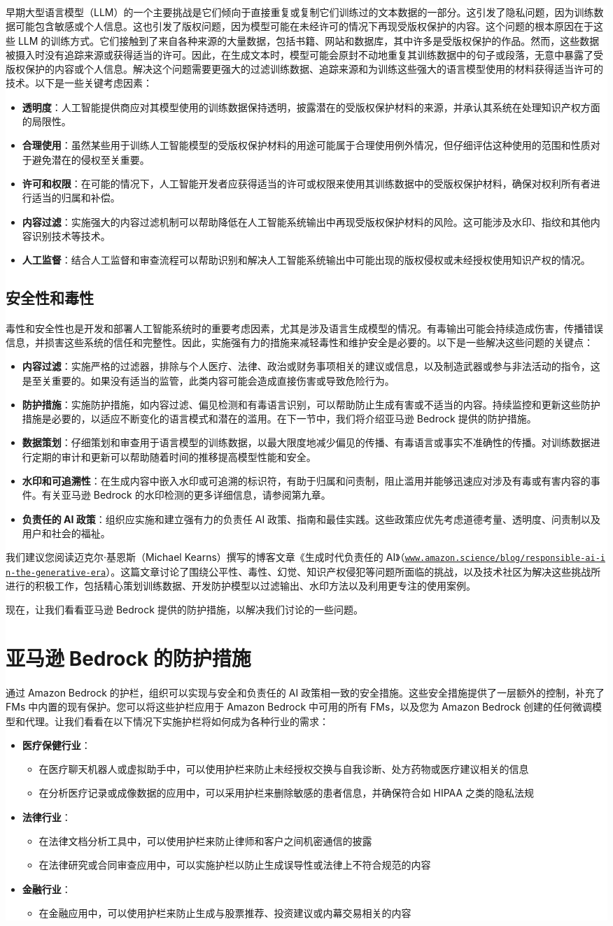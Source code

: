 早期大型语言模型（LLM）的一个主要挑战是它们倾向于直接重复或复制它们训练过的文本数据的一部分。这引发了隐私问题，因为训练数据可能包含敏感或个人信息。这也引发了版权问题，因为模型可能在未经许可的情况下再现受版权保护的内容。这个问题的根本原因在于这些 LLM 的训练方式。它们接触到了来自各种来源的大量数据，包括书籍、网站和数据库，其中许多是受版权保护的作品。然而，这些数据被摄入时没有追踪来源或获得适当的许可。因此，在生成文本时，模型可能会原封不动地重复其训练数据中的句子或段落，无意中暴露了受版权保护的内容或个人信息。解决这个问题需要更强大的过滤训练数据、追踪来源和为训练这些强大的语言模型使用的材料获得适当许可的技术。以下是一些关键考虑因素：

+   **透明度**：人工智能提供商应对其模型使用的训练数据保持透明，披露潜在的受版权保护材料的来源，并承认其系统在处理知识产权方面的局限性。

+   **合理使用**：虽然某些用于训练人工智能模型的受版权保护材料的用途可能属于合理使用例外情况，但仔细评估这种使用的范围和性质对于避免潜在的侵权至关重要。

+   **许可和权限**：在可能的情况下，人工智能开发者应获得适当的许可或权限来使用其训练数据中的受版权保护材料，确保对权利所有者进行适当的归属和补偿。

+   **内容过滤**：实施强大的内容过滤机制可以帮助降低在人工智能系统输出中再现受版权保护材料的风险。这可能涉及水印、指纹和其他内容识别技术等技术。

+   **人工监督**：结合人工监督和审查流程可以帮助识别和解决人工智能系统输出中可能出现的版权侵权或未经授权使用知识产权的情况。

## 安全性和毒性

毒性和安全性也是开发和部署人工智能系统时的重要考虑因素，尤其是涉及语言生成模型的情况。有毒输出可能会持续造成伤害，传播错误信息，并损害这些系统的信任和完整性。因此，实施强有力的措施来减轻毒性和维护安全是必要的。以下是一些解决这些问题的关键点：

+   **内容过滤**：实施严格的过滤器，排除与个人医疗、法律、政治或财务事项相关的建议或信息，以及制造武器或参与非法活动的指令，这是至关重要的。如果没有适当的监管，此类内容可能会造成直接伤害或导致危险行为。

+   **防护措施**：实施防护措施，如内容过滤、偏见检测和有毒语言识别，可以帮助防止生成有害或不适当的内容。持续监控和更新这些防护措施是必要的，以适应不断变化的语言模式和潜在的滥用。在下一节中，我们将介绍亚马逊 Bedrock 提供的防护措施。

+   **数据策划**：仔细策划和审查用于语言模型的训练数据，以最大限度地减少偏见的传播、有毒语言或事实不准确性的传播。对训练数据进行定期的审计和更新可以帮助随着时间的推移提高模型性能和安全。

+   **水印和可追溯性**：在生成内容中嵌入水印或可追溯的标识符，有助于归属和问责制，阻止滥用并能够迅速应对涉及有毒或有害内容的事件。有关亚马逊 Bedrock 的水印检测的更多详细信息，请参阅第九章。

+   **负责任的 AI 政策**：组织应实施和建立强有力的负责任 AI 政策、指南和最佳实践。这些政策应优先考虑道德考量、透明度、问责制以及用户和社会的福祉。

我们建议您阅读迈克尔·基恩斯（Michael Kearns）撰写的博客文章《生成时代负责任的 AI》（[`www.amazon.science/blog/responsible-ai-in-the-generative-era`](https://www.amazon.science/blog/responsible-ai-in-the-generative-era)）。这篇文章讨论了围绕公平性、毒性、幻觉、知识产权侵犯等问题所面临的挑战，以及技术社区为解决这些挑战所进行的积极工作，包括精心策划训练数据、开发防护模型以过滤输出、水印方法以及利用更专注的使用案例。

现在，让我们看看亚马逊 Bedrock 提供的防护措施，以解决我们讨论的一些问题。

# 亚马逊 Bedrock 的防护措施

通过 Amazon Bedrock 的护栏，组织可以实现与安全和负责任的 AI 政策相一致的安全措施。这些安全措施提供了一层额外的控制，补充了 FMs 中内置的现有保护。您可以将这些护栏应用于 Amazon Bedrock 中可用的所有 FMs，以及您为 Amazon Bedrock 创建的任何微调模型和代理。让我们看看在以下情况下实施护栏将如何成为各种行业的需求：

+   **医疗保健行业**：

    +   在医疗聊天机器人或虚拟助手中，可以使用护栏来防止未经授权交换与自我诊断、处方药物或医疗建议相关的信息

    +   在分析医疗记录或成像数据的应用中，可以采用护栏来删除敏感的患者信息，并确保符合如 HIPAA 之类的隐私法规

+   **法律行业**：

    +   在法律文档分析工具中，可以使用护栏来防止律师和客户之间机密通信的披露

    +   在法律研究或合同审查应用中，可以实施护栏以防止生成误导性或法律上不符合规范的内容

+   **金融行业**：

    +   在金融应用中，可以使用护栏来防止生成与股票推荐、投资建议或内幕交易相关的内容
